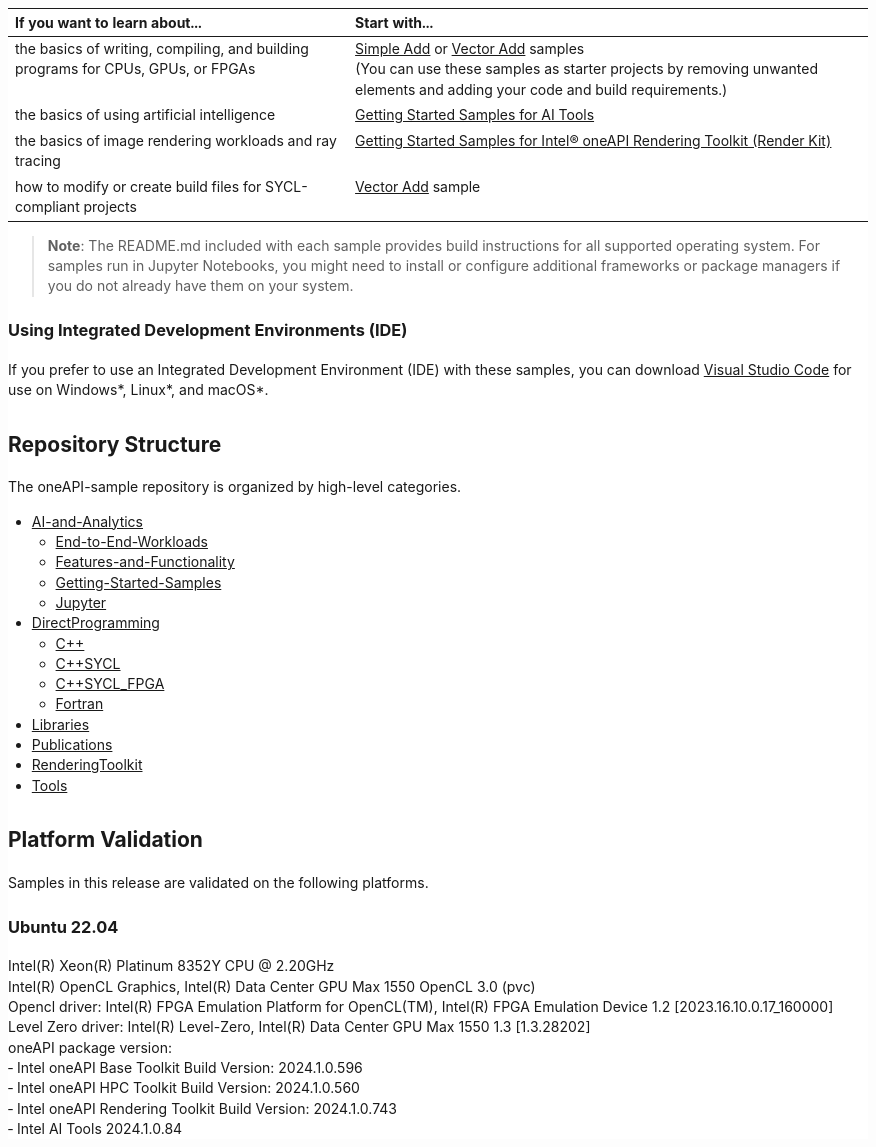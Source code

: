 | If you want to learn about...                                                        | Start with...
|:---                                                                                  |:---
| the basics of writing, compiling, and building programs for CPUs, GPUs, or FPGAs     |[Simple Add](https://github.com/oneapi-src/oneAPI-samples/tree/master/DirectProgramming/C++SYCL/DenseLinearAlgebra/simple-add) or [Vector Add](https://github.com/oneapi-src/oneAPI-samples/tree/master/DirectProgramming/C++SYCL/DenseLinearAlgebra/vector-add) samples <br> (You can use these samples as starter projects by removing unwanted elements and adding your code and build requirements.)
| the basics of using artificial intelligence                                          | [Getting Started Samples for AI Tools](https://github.com/oneapi-src/oneAPI-samples/tree/master/AI-and-Analytics/Getting-Started-Samples)
| the basics of image rendering workloads and ray tracing                              | [Getting Started Samples for Intel® oneAPI Rendering Toolkit (Render Kit)](https://github.com/oneapi-src/oneAPI-samples/tree/master/RenderingToolkit/GettingStarted)
| how to modify or create build files for SYCL-compliant projects                      | [Vector Add](https://github.com/oneapi-src/oneAPI-samples/tree/master/DirectProgramming/C++SYCL/DenseLinearAlgebra/vector-add) sample

>**Note**: The README.md included with each sample provides build instructions for all supported operating system. For samples run in Jupyter Notebooks, you might need to install or configure additional frameworks or package managers if you do not already have them on your system.

### Using Integrated Development Environments (IDE)

If you prefer to use an Integrated Development Environment (IDE) with these samples, you can download [Visual Studio Code](https://code.visualstudio.com/download) for use on Windows*, Linux*, and macOS*.

## Repository Structure

The oneAPI-sample repository is organized by high-level categories.

- [AI-and-Analytics](https://github.com/oneapi-src/oneAPI-samples/tree/master/AI-and-Analytics)
  - [End-to-End-Workloads](https://github.com/oneapi-src/oneAPI-samples/tree/master/AI-and-Analytics/End-to-end-Workloads)
  - [Features-and-Functionality](https://github.com/oneapi-src/oneAPI-samples/tree/master/AI-and-Analytics/Features-and-Functionality)
  - [Getting-Started-Samples](https://github.com/oneapi-src/oneAPI-samples/tree/master/AI-and-Analytics/Getting-Started-Samples)
  - [Jupyter](https://github.com/oneapi-src/oneAPI-samples/tree/master/AI-and-Analytics/Jupyter)
- [DirectProgramming](https://github.com/oneapi-src/oneAPI-samples/tree/master/DirectProgramming)
  - [C++](https://github.com/oneapi-src/oneAPI-samples/tree/master/DirectProgramming/C++)
  - [C++SYCL](https://github.com/oneapi-src/oneAPI-samples/tree/master/DirectProgramming/C++SYCL)
  - [C++SYCL_FPGA](https://github.com/oneapi-src/oneAPI-samples/tree/master/DirectProgramming/C++SYCL_FPGA)
  - [Fortran](https://github.com/oneapi-src/oneAPI-samples/tree/master/DirectProgramming/Fortran)
- [Libraries](https://github.com/oneapi-src/oneAPI-samples/tree/master/Libraries)
- [Publications](https://github.com/oneapi-src/oneAPI-samples/tree/master/Publications)
- [RenderingToolkit](https://github.com/oneapi-src/oneAPI-samples/tree/master/RenderingToolkit)
- [Tools](https://github.com/oneapi-src/oneAPI-samples/tree/master/Tools/)


## Platform Validation

Samples in this release are validated on the following platforms.

### Ubuntu 22.04
Intel(R) Xeon(R) Platinum 8352Y CPU @ 2.20GHz \
Intel(R) OpenCL Graphics, Intel(R) Data Center GPU Max 1550 OpenCL 3.0 (pvc) \
Opencl driver: Intel(R) FPGA Emulation Platform for OpenCL(TM), Intel(R) FPGA Emulation Device 1.2 [2023.16.10.0.17_160000] \
Level Zero driver: Intel(R) Level-Zero, Intel(R) Data Center GPU Max 1550 1.3 [1.3.28202] \
oneAPI package version: \
&dash; Intel oneAPI Base Toolkit Build Version: 2024.1.0.596 \
&dash; Intel oneAPI HPC Toolkit Build Version: 2024.1.0.560 \
&dash; Intel oneAPI Rendering Toolkit Build Version: 2024.1.0.743 \
&dash; Intel AI Tools 2024.1.0.84
